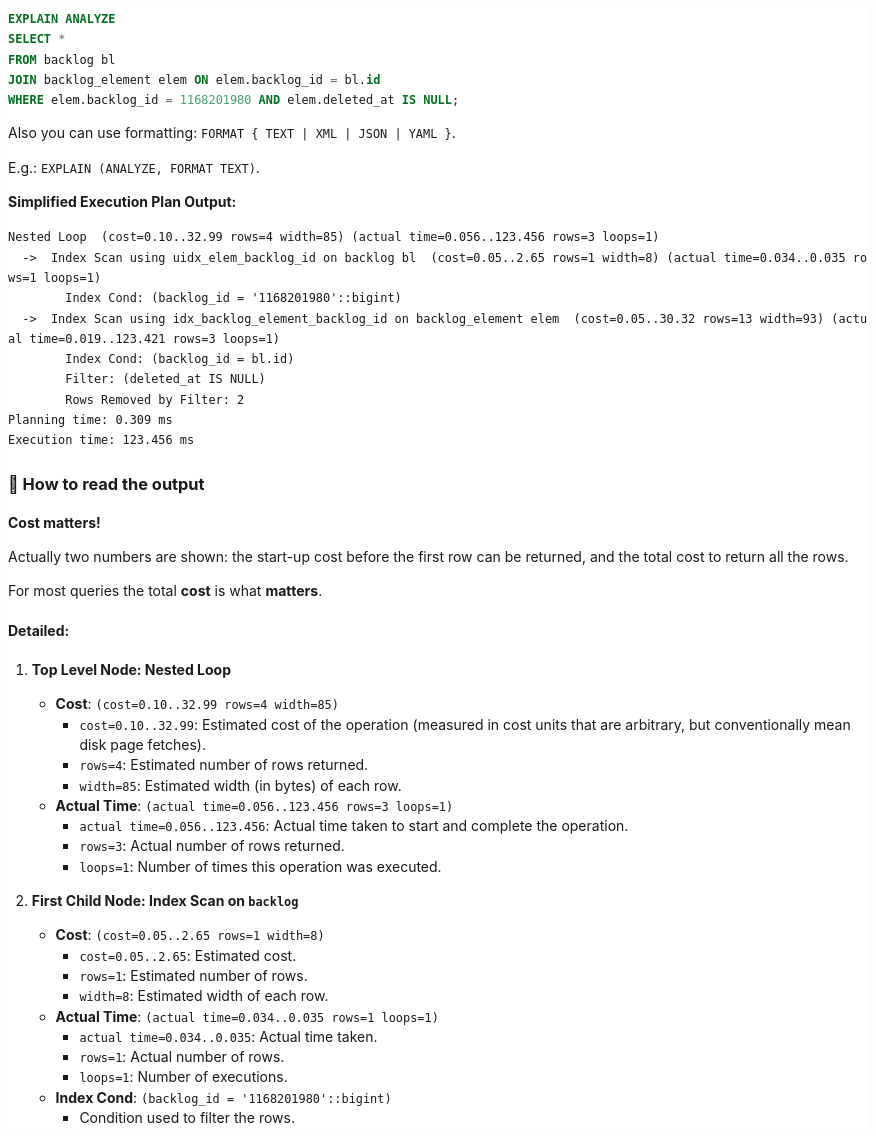 ```sql
EXPLAIN ANALYZE
SELECT *
FROM backlog bl
JOIN backlog_element elem ON elem.backlog_id = bl.id
WHERE elem.backlog_id = 1168201980 AND elem.deleted_at IS NULL;
```

Also you can use formatting: `FORMAT { TEXT | XML | JSON | YAML }`. 

E.g.: `EXPLAIN (ANALYZE, FORMAT TEXT)`.

**Simplified Execution Plan Output:**

```
Nested Loop  (cost=0.10..32.99 rows=4 width=85) (actual time=0.056..123.456 rows=3 loops=1)
  ->  Index Scan using uidx_elem_backlog_id on backlog bl  (cost=0.05..2.65 rows=1 width=8) (actual time=0.034..0.035 rows=1 loops=1)
        Index Cond: (backlog_id = '1168201980'::bigint)
  ->  Index Scan using idx_backlog_element_backlog_id on backlog_element elem  (cost=0.05..30.32 rows=13 width=93) (actual time=0.019..123.421 rows=3 loops=1)
        Index Cond: (backlog_id = bl.id)
        Filter: (deleted_at IS NULL)
        Rows Removed by Filter: 2
Planning time: 0.309 ms
Execution time: 123.456 ms
```

### 📔 How to read the output

**Cost matters!**

Actually two numbers are shown: the start-up cost before the first row can be returned, and the total cost to return all the rows. 

For most queries the total **cost** is what **matters**.

#### Detailed:

1. **Top Level Node: Nested Loop**
   - **Cost**: `(cost=0.10..32.99 rows=4 width=85)`
     - `cost=0.10..32.99`: Estimated cost of the operation (measured in cost units that are arbitrary, but conventionally mean disk page fetches).
     - `rows=4`: Estimated number of rows returned.
     - `width=85`: Estimated width (in bytes) of each row.
   - **Actual Time**: `(actual time=0.056..123.456 rows=3 loops=1)`
     - `actual time=0.056..123.456`: Actual time taken to start and complete the operation.
     - `rows=3`: Actual number of rows returned.
     - `loops=1`: Number of times this operation was executed.

2. **First Child Node: Index Scan on `backlog`**
   - **Cost**: `(cost=0.05..2.65 rows=1 width=8)`
     - `cost=0.05..2.65`: Estimated cost.
     - `rows=1`: Estimated number of rows.
     - `width=8`: Estimated width of each row.
   - **Actual Time**: `(actual time=0.034..0.035 rows=1 loops=1)`
     - `actual time=0.034..0.035`: Actual time taken.
     - `rows=1`: Actual number of rows.
     - `loops=1`: Number of executions.
   - **Index Cond**: `(backlog_id = '1168201980'::bigint)`
     - Condition used to filter the rows.
